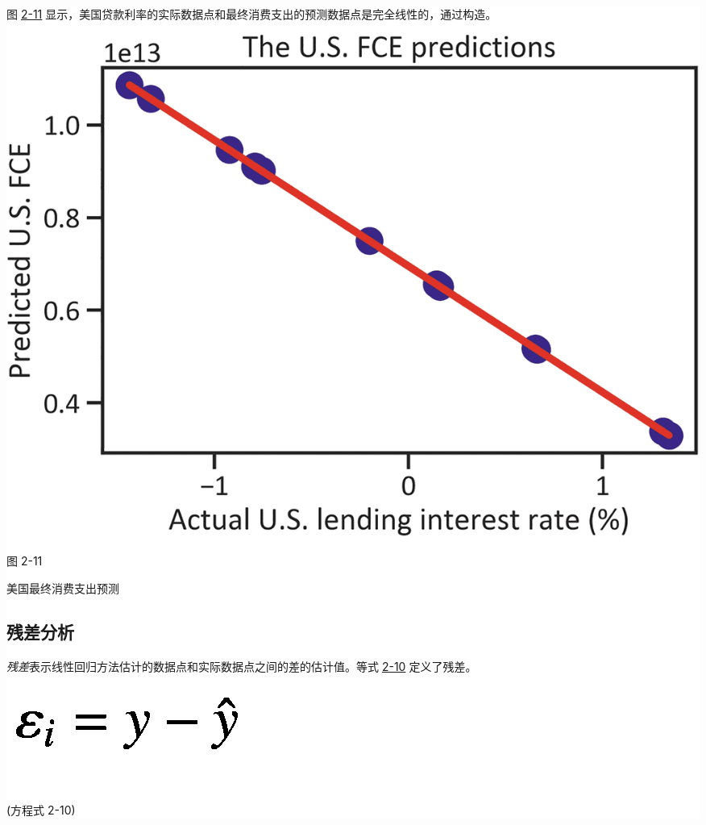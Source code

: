 图 [2-11](#Fig11) 显示，美国贷款利率的实际数据点和最终消费支出的预测数据点是完全线性的，通过构造。

![img/516940_1_En_2_Fig11_HTML.png](img/516940_1_En_2_Fig11_HTML.png)

图 2-11

美国最终消费支出预测

## 残差分析

*残差*表示线性回归方法估计的数据点和实际数据点之间的差的估计值。等式 [2-10](#Equ10) 定义了残差。

![$$ {\varepsilon}_i=y-\hat{y} $$](img/516940_1_En_2_Chapter_TeX_Equ10.png)

(方程式 2-10)
